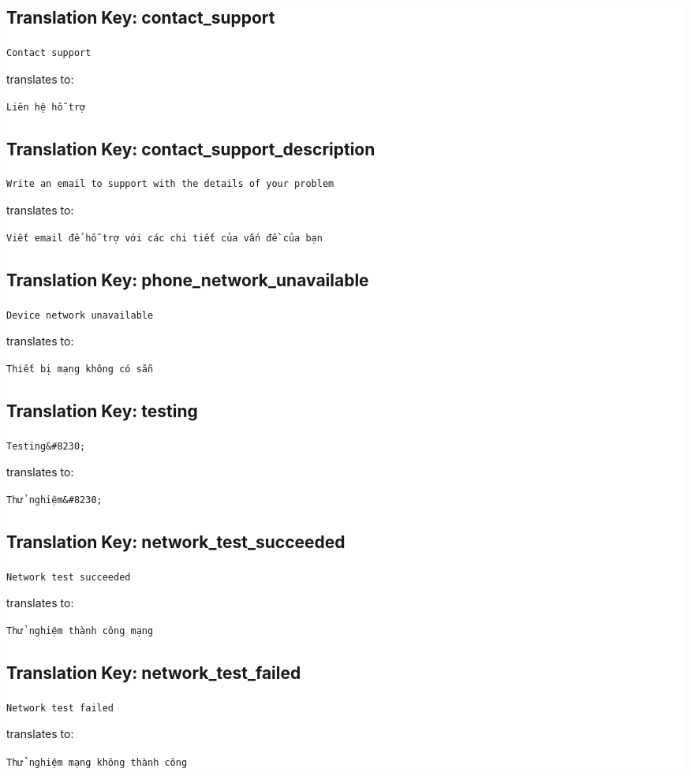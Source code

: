 
## Translation Key: contact_support
```
Contact support
```
translates to:
```
Liên hệ hỗ trợ
```


## Translation Key: contact_support_description
```
Write an email to support with the details of your problem
```
translates to:
```
Viết email để hỗ trợ với các chi tiết của vấn đề của bạn
```


## Translation Key: phone_network_unavailable
```
Device network unavailable
```
translates to:
```
Thiết bị mạng không có sẵn
```


## Translation Key: testing
```
Testing&#8230;
```
translates to:
```
Thử nghiệm&#8230;
```


## Translation Key: network_test_succeeded
```
Network test succeeded
```
translates to:
```
Thử nghiệm thành công mạng
```


## Translation Key: network_test_failed
```
Network test failed
```
translates to:
```
Thử nghiệm mạng không thành công
```
